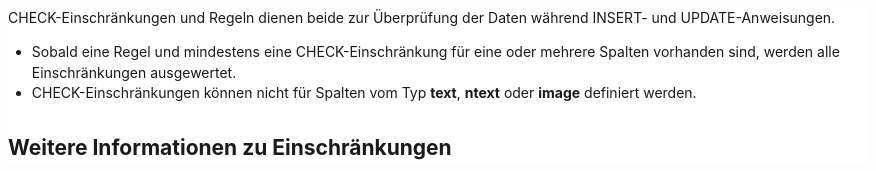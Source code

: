   CHECK-Einschränkungen und Regeln dienen beide zur Überprüfung der Daten während INSERT- und UPDATE-Anweisungen.

- Sobald eine Regel und mindestens eine CHECK-Einschränkung für eine oder mehrere Spalten vorhanden sind, werden alle Einschränkungen ausgewertet.
- CHECK-Einschränkungen können nicht für Spalten vom Typ **text**, **ntext** oder **image** definiert werden.

## <a name="additional-constraint-information"></a>Weitere Informationen zu Einschränkungen


